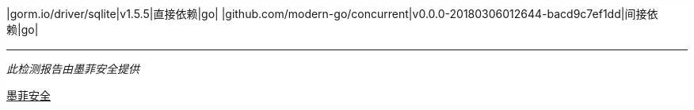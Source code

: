 |gorm.io/driver/sqlite|v1.5.5|直接依赖|go|
|github.com/modern-go/concurrent|v0.0.0-20180306012644-bacd9c7ef1dd|间接依赖|go|


------

*此检测报告由墨菲安全提供*

[墨菲安全](www.murphysec.com)